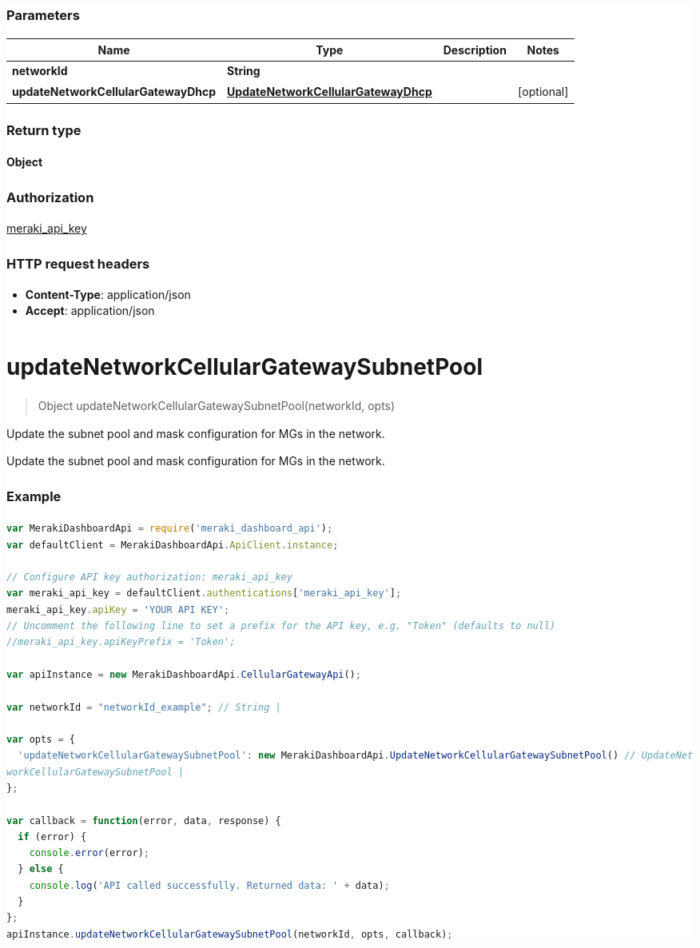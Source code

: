 ### Parameters

Name | Type | Description  | Notes
------------- | ------------- | ------------- | -------------
 **networkId** | **String**|  | 
 **updateNetworkCellularGatewayDhcp** | [**UpdateNetworkCellularGatewayDhcp**](UpdateNetworkCellularGatewayDhcp.md)|  | [optional] 

### Return type

**Object**

### Authorization

[meraki_api_key](../README.md#meraki_api_key)

### HTTP request headers

 - **Content-Type**: application/json
 - **Accept**: application/json

<a name="updateNetworkCellularGatewaySubnetPool"></a>
# **updateNetworkCellularGatewaySubnetPool**
> Object updateNetworkCellularGatewaySubnetPool(networkId, opts)

Update the subnet pool and mask configuration for MGs in the network.

Update the subnet pool and mask configuration for MGs in the network.

### Example
```javascript
var MerakiDashboardApi = require('meraki_dashboard_api');
var defaultClient = MerakiDashboardApi.ApiClient.instance;

// Configure API key authorization: meraki_api_key
var meraki_api_key = defaultClient.authentications['meraki_api_key'];
meraki_api_key.apiKey = 'YOUR API KEY';
// Uncomment the following line to set a prefix for the API key, e.g. "Token" (defaults to null)
//meraki_api_key.apiKeyPrefix = 'Token';

var apiInstance = new MerakiDashboardApi.CellularGatewayApi();

var networkId = "networkId_example"; // String | 

var opts = { 
  'updateNetworkCellularGatewaySubnetPool': new MerakiDashboardApi.UpdateNetworkCellularGatewaySubnetPool() // UpdateNetworkCellularGatewaySubnetPool | 
};

var callback = function(error, data, response) {
  if (error) {
    console.error(error);
  } else {
    console.log('API called successfully. Returned data: ' + data);
  }
};
apiInstance.updateNetworkCellularGatewaySubnetPool(networkId, opts, callback);
```
